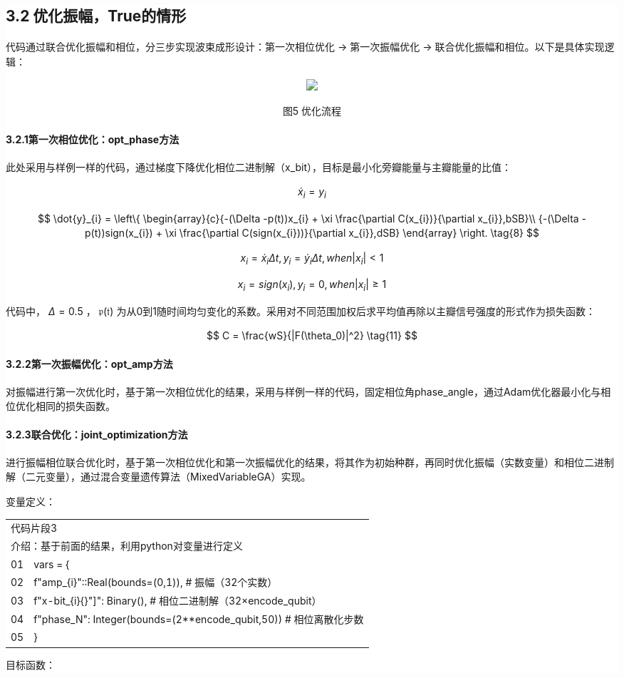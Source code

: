 ## 3.2 优化振幅，True的情形

代码通过联合优化振幅和相位，分三步实现波束成形设计：第一次相位优化  $\rightarrow$  第一次振幅优化  $\rightarrow$  联合优化振幅和相位。以下是具体实现逻辑：

<div align="center">
  <img src="https://cdn-mineru.openxlab.org.cn/result/2025-08-04/5396361b-55f4-4fbb-a3b6-a212ef42b5f5/b2ba7d08cc593cdc27af6309dc61cefd763f2cf59dd27e99efbd7ff2d6580e21.jpg" width="500"/>
  <p>图5 优化流程</p>
</div>

#### 3.2.1第一次相位优化：opt_phase方法

此处采用与样例一样的代码，通过梯度下降优化相位二进制解（x_bit），目标是最小化旁瓣能量与主瓣能量的比值：

$$
\dot{x}_i = y_i \tag{7}
$$

$$
\dot{y}_{i} = \left\{ \begin{array}{c}{-(\Delta -p(t))x_{i} + \xi \frac{\partial C(x_{i})}{\partial x_{i}},bSB}\\ {-(\Delta -p(t))sign(x_{i}) + \xi \frac{\partial C(sign(x_{i}))}{\partial x_{i}},dSB} \end{array} \right. \tag{8}
$$

$$
x_{i} = \dot{x}_{i}\Delta t,y_{i} = \dot{y}_{i}\Delta t,when|x_{i}|< 1 \tag{9}
$$

$$
x_{i} = sign(x_{i}),y_{i} = 0,when|x_{i}|\geq 1 \tag{10}
$$

代码中，  $\Delta = 0.5$  ，  $\mathfrak{p}(\mathfrak{t})$  为从0到1随时间均匀变化的系数。采用对不同范围加权后求平均值再除以主瓣信号强度的形式作为损失函数：

$$
C = \frac{wS}{|F(\theta_0)|^2} \tag{11}
$$

#### 3.2.2第一次振幅优化：opt_amp方法

对振幅进行第一次优化时，基于第一次相位优化的结果，采用与样例一样的代码，固定相位角phase_angle，通过Adam优化器最小化与相位优化相同的损失函数。

#### 3.2.3联合优化：joint_optimization方法

进行振幅相位联合优化时，基于第一次相位优化和第一次振幅优化的结果，将其作为初始种群，再同时优化振幅（实数变量）和相位二进制解（二元变量），通过混合变量遗传算法（MixedVariableGA）实现。

变量定义：

<table><tr><td colspan="2">代码片段3</td></tr><tr><td colspan="2">介绍：基于前面的结果，利用python对变量进行定义</td></tr><tr><td>01</td><td>vars = {</td></tr><tr><td>02</td><td>f&quot;amp_{i}&quot;::Real(bounds=(0,1)),          # 振幅（32个实数）</td></tr><tr><td>03</td><td>f&quot;x-bit_{i}{}&quot;]&quot;: Binary(),          # 相位二进制解（32×encode_qubit）</td></tr><tr><td>04</td><td>f&quot;phase_N&quot;: Integer(bounds=(2**encode_qubit,50)) # 相位离散化步数</td></tr><tr><td>05</td><td>}</td></tr></table>

目标函数：

